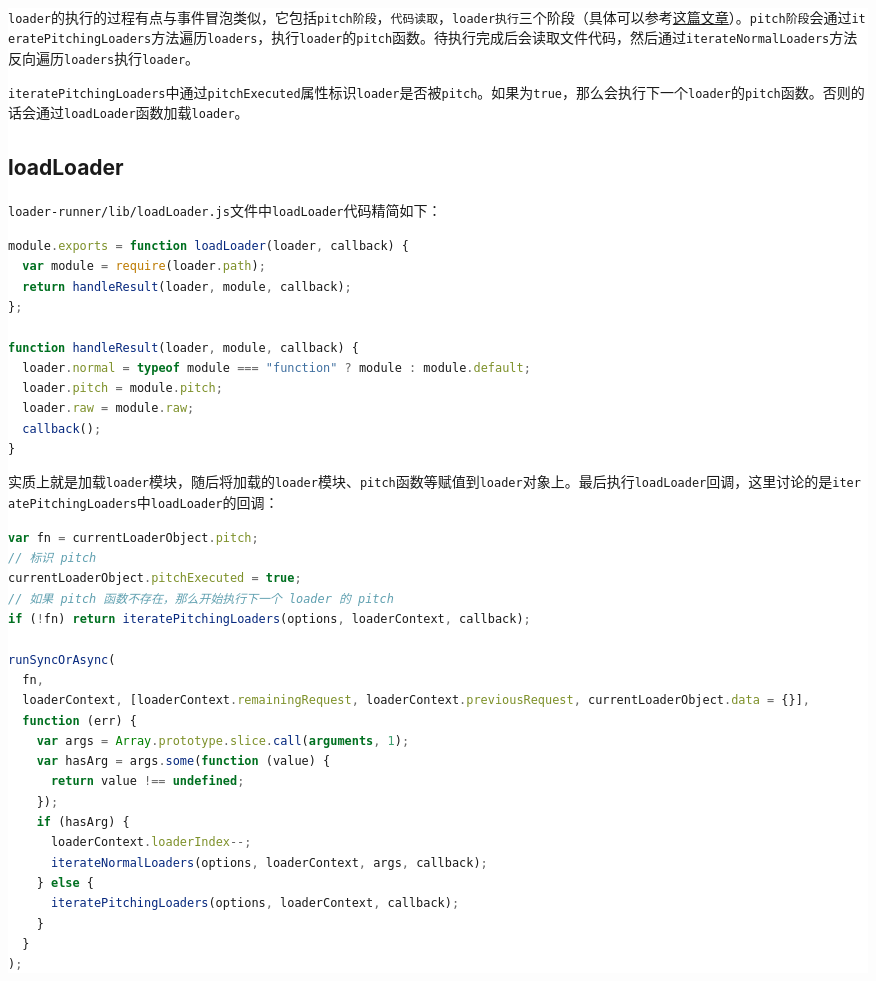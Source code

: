 `loader`的执行的过程有点与事件冒泡类似，它包括`pitch阶段`，`代码读取`，`loader执行`三个阶段（具体可以参考[这篇文章](https://zhuanlan.zhihu.com/p/375626250)）。`pitch阶段`会通过`iteratePitchingLoaders`方法遍历`loaders`，执行`loader`的`pitch`函数。待执行完成后会读取文件代码，然后通过`iterateNormalLoaders`方法反向遍历`loaders`执行`loader`。

`iteratePitchingLoaders`中通过`pitchExecuted`属性标识`loader`是否被`pitch`。如果为`true`，那么会执行下一个`loader`的`pitch`函数。否则的话会通过`loadLoader`函数加载`loader`。

## loadLoader

`loader-runner/lib/loadLoader.js`文件中`loadLoader`代码精简如下：

```javascript
module.exports = function loadLoader(loader, callback) {
  var module = require(loader.path);
  return handleResult(loader, module, callback);
};

function handleResult(loader, module, callback) {
  loader.normal = typeof module === "function" ? module : module.default;
  loader.pitch = module.pitch;
  loader.raw = module.raw;
  callback();
}
```

实质上就是加载`loader`模块，随后将加载的`loader`模块、`pitch`函数等赋值到`loader`对象上。最后执行`loadLoader`回调，这里讨论的是`iteratePitchingLoaders`中`loadLoader`的回调：

```javascript
var fn = currentLoaderObject.pitch;
// 标识 pitch
currentLoaderObject.pitchExecuted = true;
// 如果 pitch 函数不存在，那么开始执行下一个 loader 的 pitch
if (!fn) return iteratePitchingLoaders(options, loaderContext, callback);

runSyncOrAsync(
  fn,
  loaderContext, [loaderContext.remainingRequest, loaderContext.previousRequest, currentLoaderObject.data = {}],
  function (err) {
    var args = Array.prototype.slice.call(arguments, 1);
    var hasArg = args.some(function (value) {
      return value !== undefined;
    });
    if (hasArg) {
      loaderContext.loaderIndex--;
      iterateNormalLoaders(options, loaderContext, args, callback);
    } else {
      iteratePitchingLoaders(options, loaderContext, callback);
    }
  }
);
```
